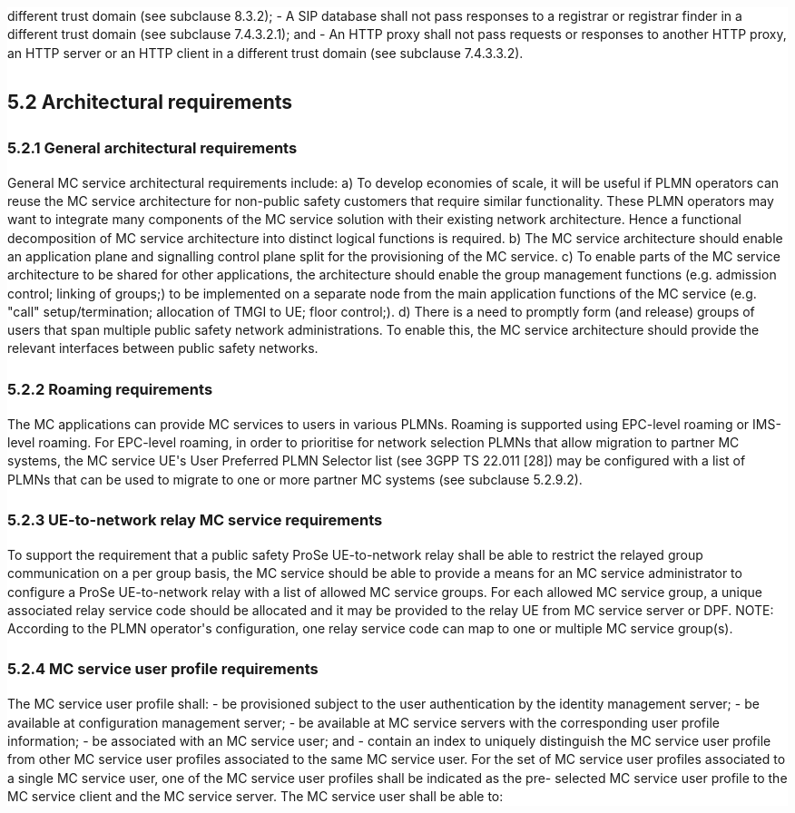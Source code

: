 different trust domain (see subclause 8.3.2);
\- A SIP database shall not pass responses to a registrar or registrar finder
in a different trust domain (see subclause 7.4.3.2.1); and
\- An HTTP proxy shall not pass requests or responses to another HTTP proxy,
an HTTP server or an HTTP client in a different trust domain (see subclause
7.4.3.3.2).
## 5.2 Architectural requirements
### 5.2.1 General architectural requirements
General MC service architectural requirements include:
a) To develop economies of scale, it will be useful if PLMN operators can
reuse the MC service architecture for non-public safety customers that require
similar functionality. These PLMN operators may want to integrate many
components of the MC service solution with their existing network
architecture.
Hence a functional decomposition of MC service architecture into distinct
logical functions is required.
b) The MC service architecture should enable an application plane and
signalling control plane split for the provisioning of the MC service.
c) To enable parts of the MC service architecture to be shared for other
applications, the architecture should enable the group management functions
(e.g. admission control; linking of groups;) to be implemented on a separate
node from the main application functions of the MC service (e.g. \"call\"
setup/termination; allocation of TMGI to UE; floor control;).
d) There is a need to promptly form (and release) groups of users that span
multiple public safety network administrations. To enable this, the MC service
architecture should provide the relevant interfaces between public safety
networks.
### 5.2.2 Roaming requirements
The MC applications can provide MC services to users in various PLMNs. Roaming
is supported using EPC-level roaming or IMS-level roaming.
For EPC-level roaming, in order to prioritise for network selection PLMNs that
allow migration to partner MC systems, the MC service UE\'s User Preferred
PLMN Selector list (see 3GPP TS 22.011 [28]) may be configured with a list of
PLMNs that can be used to migrate to one or more partner MC systems (see
subclause 5.2.9.2).
### 5.2.3 UE-to-network relay MC service requirements
To support the requirement that a public safety ProSe UE-to-network relay
shall be able to restrict the relayed group communication on a per group
basis, the MC service should be able to provide a means for an MC service
administrator to configure a ProSe UE-to-network relay with a list of allowed
MC service groups. For each allowed MC service group, a unique associated
relay service code should be allocated and it may be provided to the relay UE
from MC service server or DPF.
NOTE: According to the PLMN operator\'s configuration, one relay service code
can map to one or multiple MC service group(s).
### 5.2.4 MC service user profile requirements
The MC service user profile shall:
\- be provisioned subject to the user authentication by the identity
management server;
\- be available at configuration management server;
\- be available at MC service servers with the corresponding user profile
information;
\- be associated with an MC service user; and
\- contain an index to uniquely distinguish the MC service user profile from
other MC service user profiles associated to the same MC service user.
For the set of MC service user profiles associated to a single MC service
user, one of the MC service user profiles shall be indicated as the pre-
selected MC service user profile to the MC service client and the MC service
server.
The MC service user shall be able to: